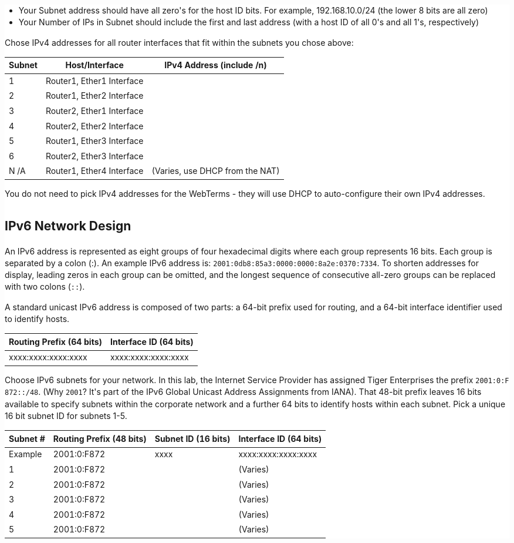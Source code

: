 - Your Subnet address should have all zero's for the host ID bits. For example, 192.168.10.0/24 (the lower 8 bits are all zero)
- Your Number of IPs in Subnet should include the first and last address (with a host ID of all 0's and all 1's, respectively)

Chose IPv4 addresses for all router interfaces that fit within the subnets you chose above:

| Subnet | Host/Interface | IPv4 Address (include /n) |
| ------ | -------------- | ------------------------- |
| 1 | Router1, Ether1 Interface |  |
| 2	| Router1, Ether2 Interface	|  |
| 3	| Router2, Ether1 Interface	|  |
| 4 | Router2, Ether2 Interface	|  |
| 5	| Router1, Ether3 Interface |  |	
| 6	| Router2, Ether3 Interface |  |	
| N /A | Router1, Ether4 Interface | (Varies, use DHCP from the NAT) |

You do not need to pick IPv4 addresses for the WebTerms - they will use DHCP to auto-configure their own IPv4 addresses.

## IPv6 Network Design

An IPv6 address is represented as eight groups of four hexadecimal digits where each group represents 16 bits. Each group is separated by a colon (:). An example IPv6 address is: `2001:0db8:85a3:0000:0000:8a2e:0370:7334`. To shorten addresses for display, leading zeros in each group can be omitted, and the longest sequence of consecutive all-zero groups can be replaced with two colons (`::`).

A standard unicast IPv6 address is composed of two parts: a 64-bit prefix used for routing, and a 64-bit interface identifier used to identify hosts.

| Routing Prefix (64 bits) | Interface ID (64 bits) |
| ------------------------ | ---------------------- |
| xxxx:xxxx:xxxx:xxxx | xxxx:xxxx:xxxx:xxxx |

Choose IPv6 subnets for your network. In this lab, the Internet Service Provider has assigned Tiger Enterprises the prefix `2001:0:F872::/48`. (Why `2001`? It's part of the IPv6 Global Unicast Address Assignments from IANA). That 48-bit prefix leaves 16 bits available to specify subnets within the corporate network and a further 64 bits to identify hosts within each subnet. Pick a unique 16 bit subnet ID for subnets 1-5.

| Subnet # | Routing Prefix (48 bits) | Subnet ID (16 bits)	| Interface ID (64 bits) |
|--------- | ------------------------ | ------------------- | ---------------------- |
| Example | 2001:0:F872 | xxxx | xxxx:xxxx:xxxx:xxxx |
| 1 | 2001:0:F872 |  | (Varies) |
| 2 | 2001:0:F872 |  | (Varies) |
| 3 | 2001:0:F872 |  | (Varies) |
| 4 | 2001:0:F872 |  | (Varies) |
| 5 | 2001:0:F872 |  | (Varies) |
